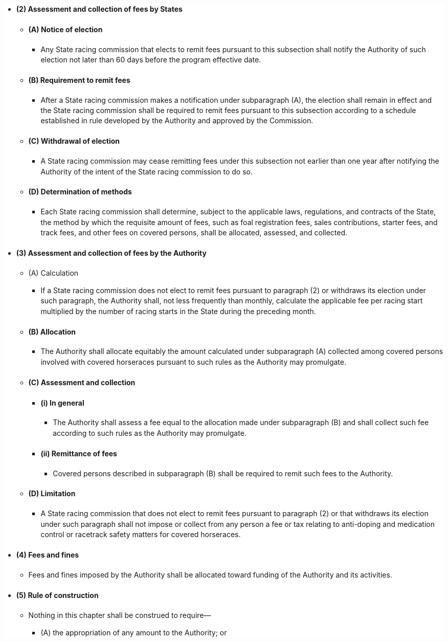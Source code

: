 * #### (2) Assessment and collection of fees by States
  * #### (A) Notice of election
    * Any State racing commission that elects to remit fees pursuant to this subsection shall notify the Authority of such election not later than 60 days before the program effective date.

  * #### (B) Requirement to remit fees
    * After a State racing commission makes a notification under subparagraph (A), the election shall remain in effect and the State racing commission shall be required to remit fees pursuant to this subsection according to a schedule established in rule developed by the Authority and approved by the Commission.

  * #### (C) Withdrawal of election
    * A State racing commission may cease remitting fees under this subsection not earlier than one year after notifying the Authority of the intent of the State racing commission to do so.

  * #### (D) Determination of methods
    * Each State racing commission shall determine, subject to the applicable laws, regulations, and contracts of the State, the method by which the requisite amount of fees, such as foal registration fees, sales contributions, starter fees, and track fees, and other fees on covered persons, shall be allocated, assessed, and collected.

* #### (3) Assessment and collection of fees by the Authority
  * (A) Calculation

    * If a State racing commission does not elect to remit fees pursuant to paragraph (2) or withdraws its election under such paragraph, the Authority shall, not less frequently than monthly, calculate the applicable fee per racing start multiplied by the number of racing starts in the State during the preceding month.

  * #### (B) Allocation
    * The Authority shall allocate equitably the amount calculated under subparagraph (A) collected among covered persons involved with covered horseraces pursuant to such rules as the Authority may promulgate.

  * #### (C) Assessment and collection
    * #### (i) In general
      * The Authority shall assess a fee equal to the allocation made under subparagraph (B) and shall collect such fee according to such rules as the Authority may promulgate.

    * #### (ii) Remittance of fees
      * Covered persons described in subparagraph (B) shall be required to remit such fees to the Authority.

  * #### (D) Limitation
    * A State racing commission that does not elect to remit fees pursuant to paragraph (2) or that withdraws its election under such paragraph shall not impose or collect from any person a fee or tax relating to anti-doping and medication control or racetrack safety matters for covered horseraces.

* #### (4) Fees and fines
  * Fees and fines imposed by the Authority shall be allocated toward funding of the Authority and its activities.

* #### (5) Rule of construction
  * Nothing in this chapter shall be construed to require—

    * (A) the appropriation of any amount to the Authority; or
